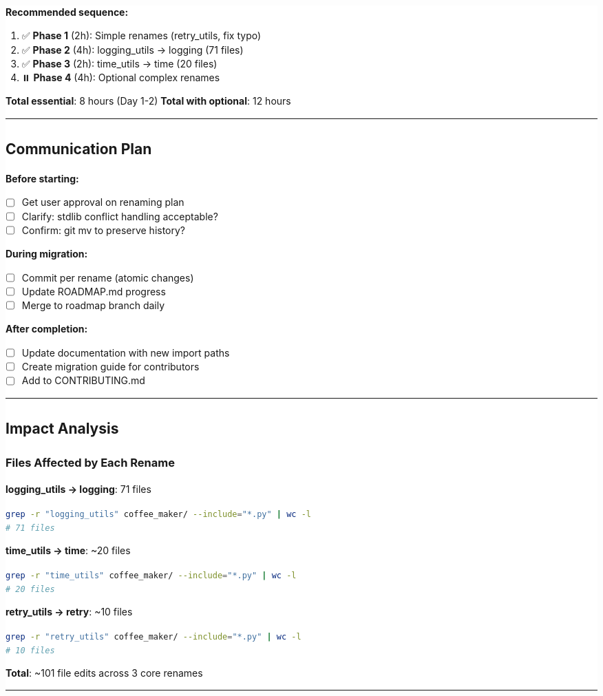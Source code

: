 **Recommended sequence:**

1. ✅ **Phase 1** (2h): Simple renames (retry_utils, fix typo)
2. ✅ **Phase 2** (4h): logging_utils → logging (71 files)
3. ✅ **Phase 3** (2h): time_utils → time (20 files)
4. ⏸️  **Phase 4** (4h): Optional complex renames

**Total essential**: 8 hours (Day 1-2)
**Total with optional**: 12 hours

---

## Communication Plan

**Before starting:**
- [ ] Get user approval on renaming plan
- [ ] Clarify: stdlib conflict handling acceptable?
- [ ] Confirm: git mv to preserve history?

**During migration:**
- [ ] Commit per rename (atomic changes)
- [ ] Update ROADMAP.md progress
- [ ] Merge to roadmap branch daily

**After completion:**
- [ ] Update documentation with new import paths
- [ ] Create migration guide for contributors
- [ ] Add to CONTRIBUTING.md

---

## Impact Analysis

### Files Affected by Each Rename

**logging_utils → logging**: 71 files
```bash
grep -r "logging_utils" coffee_maker/ --include="*.py" | wc -l
# 71 files
```

**time_utils → time**: ~20 files
```bash
grep -r "time_utils" coffee_maker/ --include="*.py" | wc -l
# 20 files
```

**retry_utils → retry**: ~10 files
```bash
grep -r "retry_utils" coffee_maker/ --include="*.py" | wc -l
# 10 files
```

**Total**: ~101 file edits across 3 core renames

---
